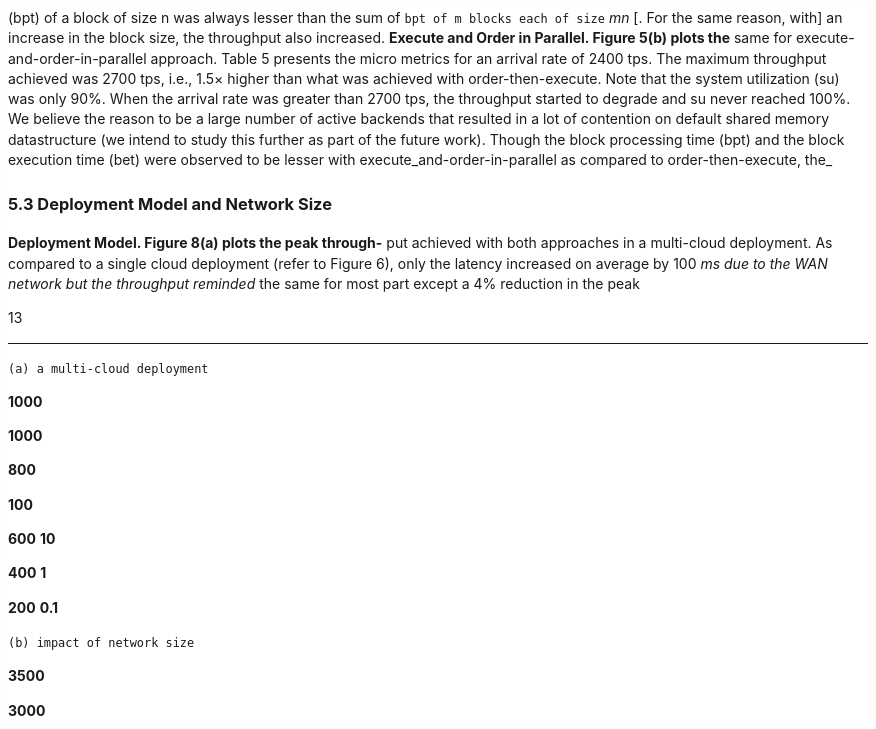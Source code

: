 (bpt) of a block of size n was always lesser than the sum of
`bpt of m blocks each of size` _mn_ [. For the same reason, with]
an increase in the block size, the throughput also increased.
**Execute and Order in Parallel. Figure 5(b) plots the**
same for execute-and-order-in-parallel approach. Table 5
presents the micro metrics for an arrival rate of 2400 tps.
The maximum throughput achieved was 2700 tps, i.e., 1.5×
higher than what was achieved with order-then-execute. Note
that the system utilization (su) was only 90%. When the arrival rate was greater than 2700 tps, the throughput started
to degrade and su never reached 100%. We believe the reason to be a large number of active backends that resulted in
a lot of contention on default shared memory datastructure
(we intend to study this further as part of the future work).
Though the block processing time (bpt) and the block execution time (bet) were observed to be lesser with execute_and-order-in-parallel as compared to order-then-execute, the_


### 5.3 Deployment Model and Network Size
**Deployment Model. Figure 8(a) plots the peak through-**
put achieved with both approaches in a multi-cloud deployment. As compared to a single cloud deployment (refer
to Figure 6), only the latency increased on average by 100
_ms due to the WAN network but the throughput reminded_
the same for most part except a 4% reduction in the peak


13


-----

```
(a) a multi-cloud deployment

```
**1000**

**1000**

**800**

**100**

**600** **10**

**400** **1**

**200** **0.1**

```
(b) impact of network size

```
**3500**

**3000**
